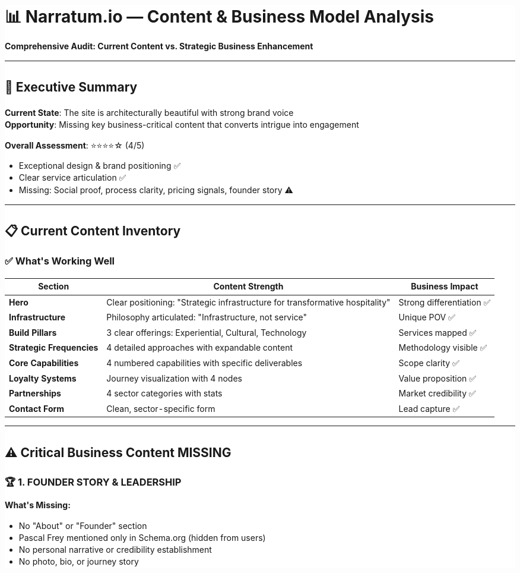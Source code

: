 # 📊 Narratum.io — Content & Business Model Analysis
**Comprehensive Audit: Current Content vs. Strategic Business Enhancement**

---

## 🎯 Executive Summary

**Current State**: The site is architecturally beautiful with strong brand voice  
**Opportunity**: Missing key business-critical content that converts intrigue into engagement

**Overall Assessment**: ⭐⭐⭐⭐☆ (4/5)  
- Exceptional design & brand positioning ✅
- Clear service articulation ✅
- Missing: Social proof, process clarity, pricing signals, founder story ⚠️

---

## 📋 Current Content Inventory

### ✅ **What's Working Well**

| Section | Content Strength | Business Impact |
|---------|-----------------|-----------------|
| **Hero** | Clear positioning: "Strategic infrastructure for transformative hospitality" | Strong differentiation ✅ |
| **Infrastructure** | Philosophy articulated: "Infrastructure, not service" | Unique POV ✅ |
| **Build Pillars** | 3 clear offerings: Experiential, Cultural, Technology | Services mapped ✅ |
| **Strategic Frequencies** | 4 detailed approaches with expandable content | Methodology visible ✅ |
| **Core Capabilities** | 4 numbered capabilities with specific deliverables | Scope clarity ✅ |
| **Loyalty Systems** | Journey visualization with 4 nodes | Value proposition ✅ |
| **Partnerships** | 4 sector categories with stats | Market credibility ✅ |
| **Contact Form** | Clean, sector-specific form | Lead capture ✅ |

---

## ⚠️ **Critical Business Content MISSING**

### 🏆 **1. FOUNDER STORY & LEADERSHIP**

**What's Missing:**
- No "About" or "Founder" section
- Pascal Frey mentioned only in Schema.org (hidden from users)
- No personal narrative or credibility establishment
- No photo, bio, or journey story
